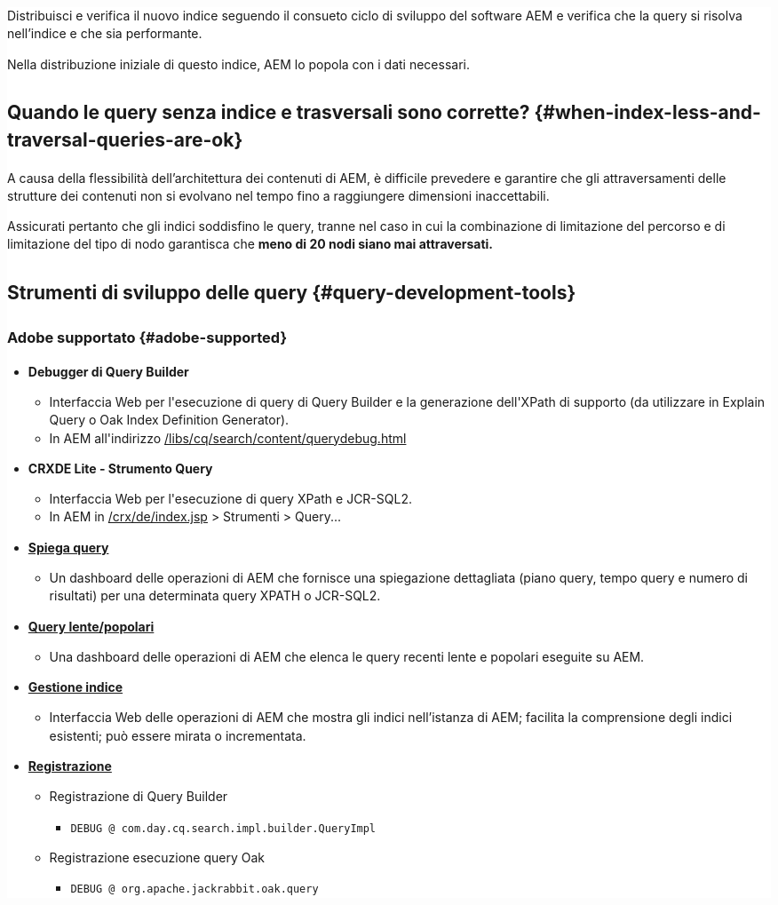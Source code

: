    Distribuisci e verifica il nuovo indice seguendo il consueto ciclo di sviluppo del software AEM e verifica che la query si risolva nell’indice e che sia performante.

   Nella distribuzione iniziale di questo indice, AEM lo popola con i dati necessari.

## Quando le query senza indice e trasversali sono corrette? {#when-index-less-and-traversal-queries-are-ok}

A causa della flessibilità dell’architettura dei contenuti di AEM, è difficile prevedere e garantire che gli attraversamenti delle strutture dei contenuti non si evolvano nel tempo fino a raggiungere dimensioni inaccettabili.

Assicurati pertanto che gli indici soddisfino le query, tranne nel caso in cui la combinazione di limitazione del percorso e di limitazione del tipo di nodo garantisca che **meno di 20 nodi siano mai attraversati.**

## Strumenti di sviluppo delle query {#query-development-tools}

### Adobe supportato {#adobe-supported}

* **Debugger di Query Builder**

   * Interfaccia Web per l&#39;esecuzione di query di Query Builder e la generazione dell&#39;XPath di supporto (da utilizzare in Explain Query o Oak Index Definition Generator).
   * In AEM all&#39;indirizzo [/libs/cq/search/content/querydebug.html](http://localhost:4502/libs/cq/search/content/querydebug.html)

* **CRXDE Lite - Strumento Query**

   * Interfaccia Web per l&#39;esecuzione di query XPath e JCR-SQL2.
   * In AEM in [/crx/de/index.jsp](http://localhost:4502/crx/de/index.jsp) > Strumenti > Query...

* **[Spiega query](/help/sites-administering/operations-dashboard.md#explain-query)**

   * Un dashboard delle operazioni di AEM che fornisce una spiegazione dettagliata (piano query, tempo query e numero di risultati) per una determinata query XPATH o JCR-SQL2.

* **[Query lente/popolari](/help/sites-administering/operations-dashboard.md#query-performance)**

   * Una dashboard delle operazioni di AEM che elenca le query recenti lente e popolari eseguite su AEM.

* **[Gestione indice](/help/sites-administering/operations-dashboard.md#the-index-manager)**

   * Interfaccia Web delle operazioni di AEM che mostra gli indici nell’istanza di AEM; facilita la comprensione degli indici esistenti; può essere mirata o incrementata.

* **[Registrazione](/help/sites-administering/operations-dashboard.md#log-messages)**

   * Registrazione di Query Builder

      * `DEBUG @ com.day.cq.search.impl.builder.QueryImpl`

   * Registrazione esecuzione query Oak

      * `DEBUG @ org.apache.jackrabbit.oak.query`
